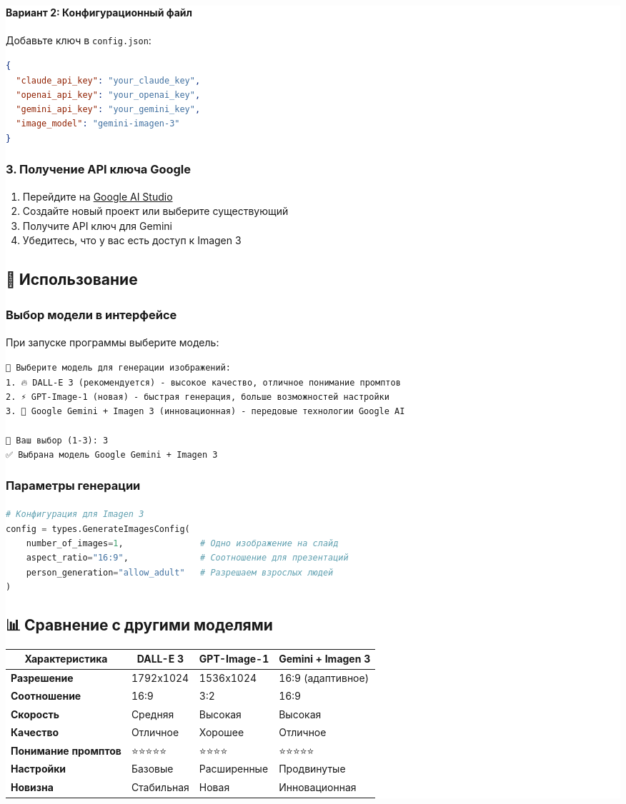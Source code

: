 #### Вариант 2: Конфигурационный файл
Добавьте ключ в `config.json`:
```json
{
  "claude_api_key": "your_claude_key",
  "openai_api_key": "your_openai_key", 
  "gemini_api_key": "your_gemini_key",
  "image_model": "gemini-imagen-3"
}
```

### 3. Получение API ключа Google

1. Перейдите на [Google AI Studio](https://aistudio.google.com)
2. Создайте новый проект или выберите существующий
3. Получите API ключ для Gemini
4. Убедитесь, что у вас есть доступ к Imagen 3

## 🎨 Использование

### Выбор модели в интерфейсе

При запуске программы выберите модель:
```
🎨 Выберите модель для генерации изображений:
1. 🔥 DALL-E 3 (рекомендуется) - высокое качество, отличное понимание промптов
2. ⚡ GPT-Image-1 (новая) - быстрая генерация, больше возможностей настройки  
3. 🌟 Google Gemini + Imagen 3 (инновационная) - передовые технологии Google AI

🎯 Ваш выбор (1-3): 3
✅ Выбрана модель Google Gemini + Imagen 3
```

### Параметры генерации

```python
# Конфигурация для Imagen 3
config = types.GenerateImagesConfig(
    number_of_images=1,               # Одно изображение на слайд
    aspect_ratio="16:9",              # Соотношение для презентаций
    person_generation="allow_adult"   # Разрешаем взрослых людей
)
```

## 📊 Сравнение с другими моделями

| Характеристика | DALL-E 3 | GPT-Image-1 | Gemini + Imagen 3 |
|---------------|----------|-------------|-------------------|
| **Разрешение** | 1792x1024 | 1536x1024 | 16:9 (адаптивное) |
| **Соотношение** | 16:9 | 3:2 | 16:9 |
| **Скорость** | Средняя | Высокая | Высокая |
| **Качество** | Отличное | Хорошее | Отличное |
| **Понимание промптов** | ⭐⭐⭐⭐⭐ | ⭐⭐⭐⭐ | ⭐⭐⭐⭐⭐ |
| **Настройки** | Базовые | Расширенные | Продвинутые |
| **Новизна** | Стабильная | Новая | Инновационная |
